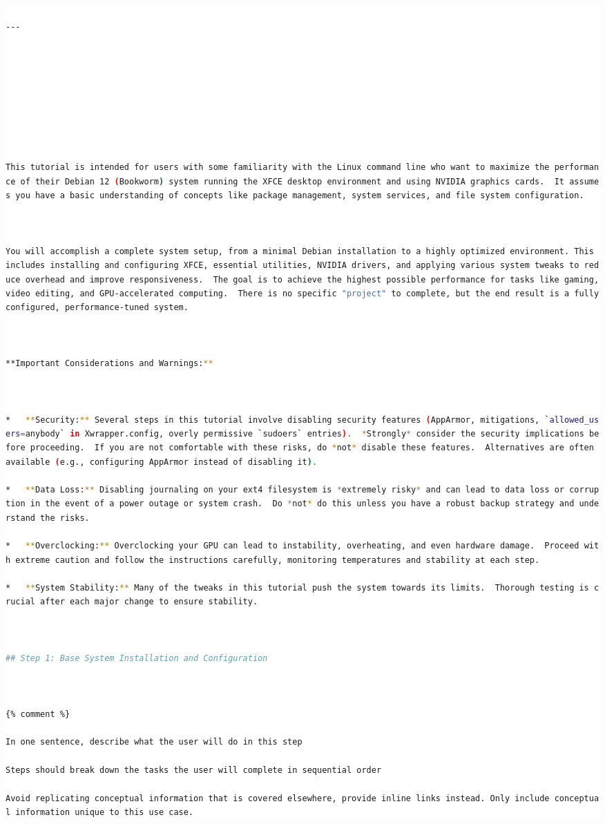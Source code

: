 ```bash

---









This tutorial is intended for users with some familiarity with the Linux command line who want to maximize the performance of their Debian 12 (Bookworm) system running the XFCE desktop environment and using NVIDIA graphics cards.  It assumes you have a basic understanding of concepts like package management, system services, and file system configuration.



You will accomplish a complete system setup, from a minimal Debian installation to a highly optimized environment. This includes installing and configuring XFCE, essential utilities, NVIDIA drivers, and applying various system tweaks to reduce overhead and improve responsiveness.  The goal is to achieve the highest possible performance for tasks like gaming, video editing, and GPU-accelerated computing.  There is no specific "project" to complete, but the end result is a fully configured, performance-tuned system.



**Important Considerations and Warnings:**



*   **Security:** Several steps in this tutorial involve disabling security features (AppArmor, mitigations, `allowed_users=anybody` in Xwrapper.config, overly permissive `sudoers` entries).  *Strongly* consider the security implications before proceeding.  If you are not comfortable with these risks, do *not* disable these features.  Alternatives are often available (e.g., configuring AppArmor instead of disabling it).

*   **Data Loss:** Disabling journaling on your ext4 filesystem is *extremely risky* and can lead to data loss or corruption in the event of a power outage or system crash.  Do *not* do this unless you have a robust backup strategy and understand the risks.

*   **Overclocking:** Overclocking your GPU can lead to instability, overheating, and even hardware damage.  Proceed with extreme caution and follow the instructions carefully, monitoring temperatures and stability at each step.

*   **System Stability:** Many of the tweaks in this tutorial push the system towards its limits.  Thorough testing is crucial after each major change to ensure stability.



## Step 1: Base System Installation and Configuration



{% comment %}

In one sentence, describe what the user will do in this step

Steps should break down the tasks the user will complete in sequential order

Avoid replicating conceptual information that is covered elsewhere, provide inline links instead. Only include conceptual information unique to this use case.

```